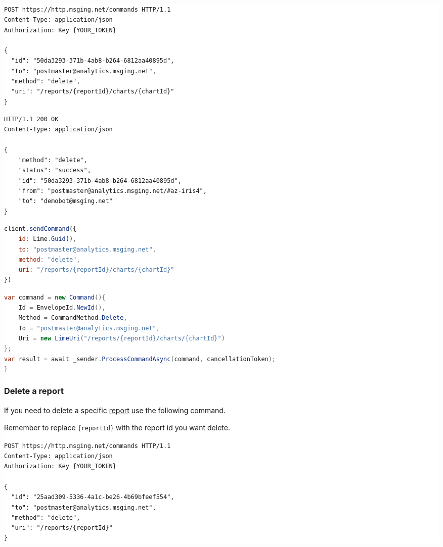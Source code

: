 ```http
POST https://http.msging.net/commands HTTP/1.1
Content-Type: application/json
Authorization: Key {YOUR_TOKEN}

{  
  "id": "50da3293-371b-4ab8-b264-6812aa40895d",
  "to": "postmaster@analytics.msging.net",
  "method": "delete",
  "uri": "/reports/{reportId}/charts/{chartId}"
}
```

```http
HTTP/1.1 200 OK
Content-Type: application/json

{
    "method": "delete",
    "status": "success",
    "id": "50da3293-371b-4ab8-b264-6812aa40895d",
    "from": "postmaster@analytics.msging.net/#az-iris4",
    "to": "demobot@msging.net"
}
```

```javascript
client.sendCommand({
    id: Lime.Guid(),
    to: "postmaster@analytics.msging.net",
    method: "delete",
    uri: "/reports/{reportId}/charts/{chartId}"
})
```

```csharp
var command = new Command(){
    Id = EnvelopeId.NewId(),
    Method = CommandMethod.Delete,
    To = "postmaster@analytics.msging.net",
    Uri = new LimeUri("/reports/{reportId}/charts/{chartId}")
};
var result = await _sender.ProcessCommandAsync(command, cancellationToken);
}
```

### Delete a report

If you need to delete a specific [report](/#report) use the following command.

Remember to replace `{reportId}` with the report id you want delete.

```http
POST https://http.msging.net/commands HTTP/1.1
Content-Type: application/json
Authorization: Key {YOUR_TOKEN}

{
  "id": "25aad309-5336-4a1c-be26-4b69bfeef554",
  "to": "postmaster@analytics.msging.net",
  "method": "delete",
  "uri": "/reports/{reportId}"
}
```
